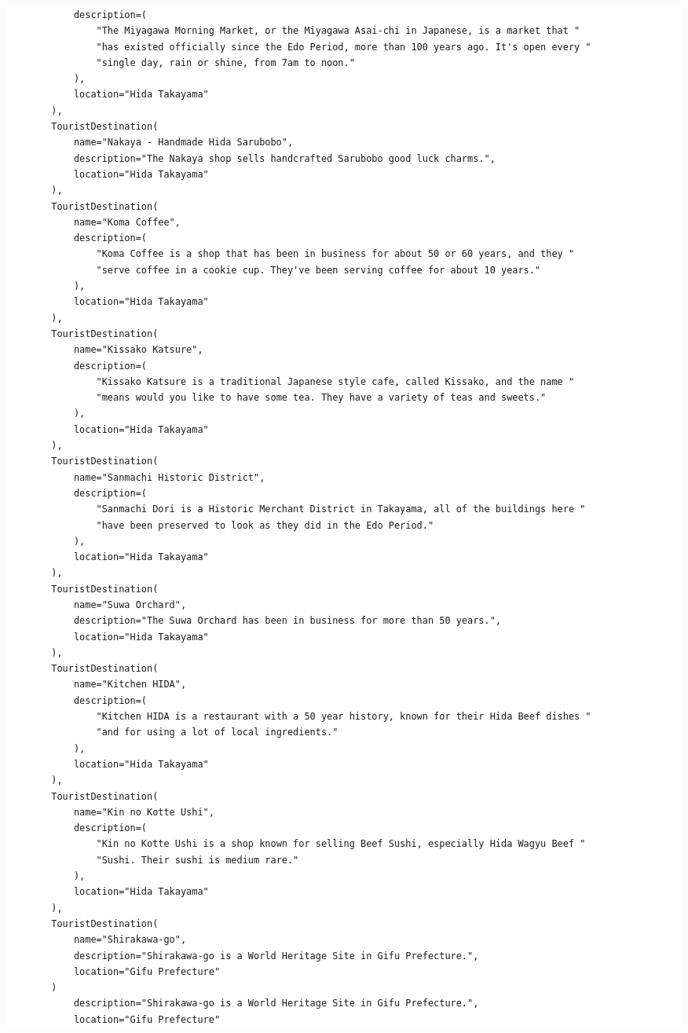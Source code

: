                description=(
                    "The Miyagawa Morning Market, or the Miyagawa Asai-chi in Japanese, is a market that "
                    "has existed officially since the Edo Period, more than 100 years ago. It's open every "
                    "single day, rain or shine, from 7am to noon."
                ),
                location="Hida Takayama"
            ),
            TouristDestination(
                name="Nakaya - Handmade Hida Sarubobo",
                description="The Nakaya shop sells handcrafted Sarubobo good luck charms.",
                location="Hida Takayama"
            ),
            TouristDestination(
                name="Koma Coffee",
                description=(
                    "Koma Coffee is a shop that has been in business for about 50 or 60 years, and they "
                    "serve coffee in a cookie cup. They've been serving coffee for about 10 years."
                ),
                location="Hida Takayama"
            ),
            TouristDestination(
                name="Kissako Katsure",
                description=(
                    "Kissako Katsure is a traditional Japanese style cafe, called Kissako, and the name "
                    "means would you like to have some tea. They have a variety of teas and sweets."
                ),
                location="Hida Takayama"
            ),
            TouristDestination(
                name="Sanmachi Historic District",
                description=(
                    "Sanmachi Dori is a Historic Merchant District in Takayama, all of the buildings here "
                    "have been preserved to look as they did in the Edo Period."
                ),
                location="Hida Takayama"
            ),
            TouristDestination(
                name="Suwa Orchard",
                description="The Suwa Orchard has been in business for more than 50 years.",
                location="Hida Takayama"
            ),
            TouristDestination(
                name="Kitchen HIDA",
                description=(
                    "Kitchen HIDA is a restaurant with a 50 year history, known for their Hida Beef dishes "
                    "and for using a lot of local ingredients."
                ),
                location="Hida Takayama"
            ),
            TouristDestination(
                name="Kin no Kotte Ushi",
                description=(
                    "Kin no Kotte Ushi is a shop known for selling Beef Sushi, especially Hida Wagyu Beef "
                    "Sushi. Their sushi is medium rare."
                ),
                location="Hida Takayama"
            ),
            TouristDestination(
                name="Shirakawa-go",
                description="Shirakawa-go is a World Heritage Site in Gifu Prefecture.",
                location="Gifu Prefecture"
            )
                description="Shirakawa-go is a World Heritage Site in Gifu Prefecture.",
                location="Gifu Prefecture"